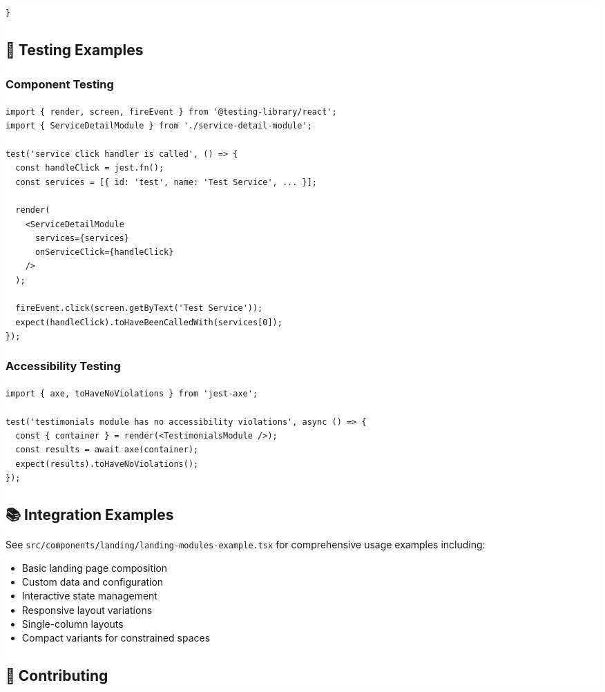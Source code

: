 ```tsx
}
```

## 🧪 Testing Examples

### Component Testing

```tsx
import { render, screen, fireEvent } from '@testing-library/react';
import { ServiceDetailModule } from './service-detail-module';

test('service click handler is called', () => {
  const handleClick = jest.fn();
  const services = [{ id: 'test', name: 'Test Service', ... }];
  
  render(
    <ServiceDetailModule 
      services={services} 
      onServiceClick={handleClick} 
    />
  );
  
  fireEvent.click(screen.getByText('Test Service'));
  expect(handleClick).toHaveBeenCalledWith(services[0]);
});
```

### Accessibility Testing

```tsx
import { axe, toHaveNoViolations } from 'jest-axe';

test('testimonials module has no accessibility violations', async () => {
  const { container } = render(<TestimonialsModule />);
  const results = await axe(container);
  expect(results).toHaveNoViolations();
});
```

## 📚 Integration Examples

See `src/components/landing/landing-modules-example.tsx` for comprehensive usage examples including:

- Basic landing page composition
- Custom data and configuration
- Interactive state management
- Responsive layout variations
- Single-column layouts
- Compact variants for constrained spaces

## 🤝 Contributing
